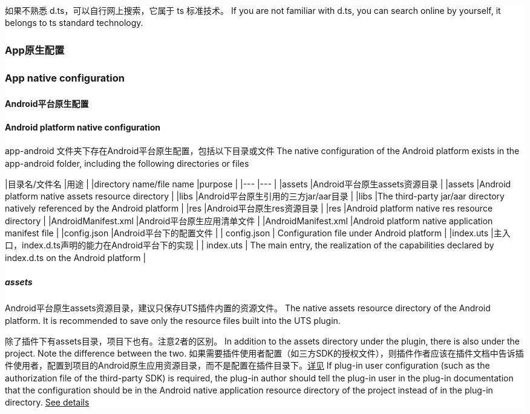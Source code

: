 如果不熟悉 d.ts，可以自行网上搜索，它属于 ts 标准技术。
If you are not familiar with d.ts, you can search online by yourself, it belongs to ts standard technology.

### App原生配置
### App native configuration

#### Android平台原生配置
#### Android platform native configuration

app-android 文件夹下存在Android平台原生配置，包括以下目录或文件
The native configuration of the Android platform exists in the app-android folder, including the following directories or files

|目录名/文件名			|用途									|
|directory name/file name |purpose |
|---					|---									|
|assets					|Android平台原生assets资源目录			|
|assets |Android platform native assets resource directory |
|libs					|Android平台原生引用的三方jar/aar目录		|
|libs |The third-party jar/aar directory natively referenced by the Android platform |
|res					|Android平台原生res资源目录				|
|res |Android platform native res resource directory |
|AndroidManifest.xml	|Android平台原生应用清单文件				|
|AndroidManifest.xml |Android platform native application manifest file |
|config.json			|Android平台下的配置文件					|
| config.json | Configuration file under Android platform |
|index.uts				|主入口，index.d.ts声明的能力在Android平台下的实现	|
| index.uts | The main entry, the realization of the capabilities declared by index.d.ts on the Android platform |


##### assets  
Android平台原生assets资源目录，建议只保存UTS插件内置的资源文件。
The native assets resource directory of the Android platform. It is recommended to save only the resource files built into the UTS plugin.

除了插件下有assets目录，项目下也有。注意2者的区别。
In addition to the assets directory under the plugin, there is also under the project. Note the difference between the two.
如果需要插件使用者配置（如三方SDK的授权文件），则插件作者应该在插件文档中告诉插件使用者，配置到项目的Android原生应用资源目录，而不是配置在插件目录下。[详见](https://uniapp.dcloud.net.cn/tutorial/app-nativeresource-android)
If plug-in user configuration (such as the authorization file of the third-party SDK) is required, the plug-in author should tell the plug-in user in the plug-in documentation that the configuration should be in the Android native application resource directory of the project instead of in the plug-in directory. [See details](https://uniapp.dcloud.net.cn/tutorial/app-nativeresource-android)
